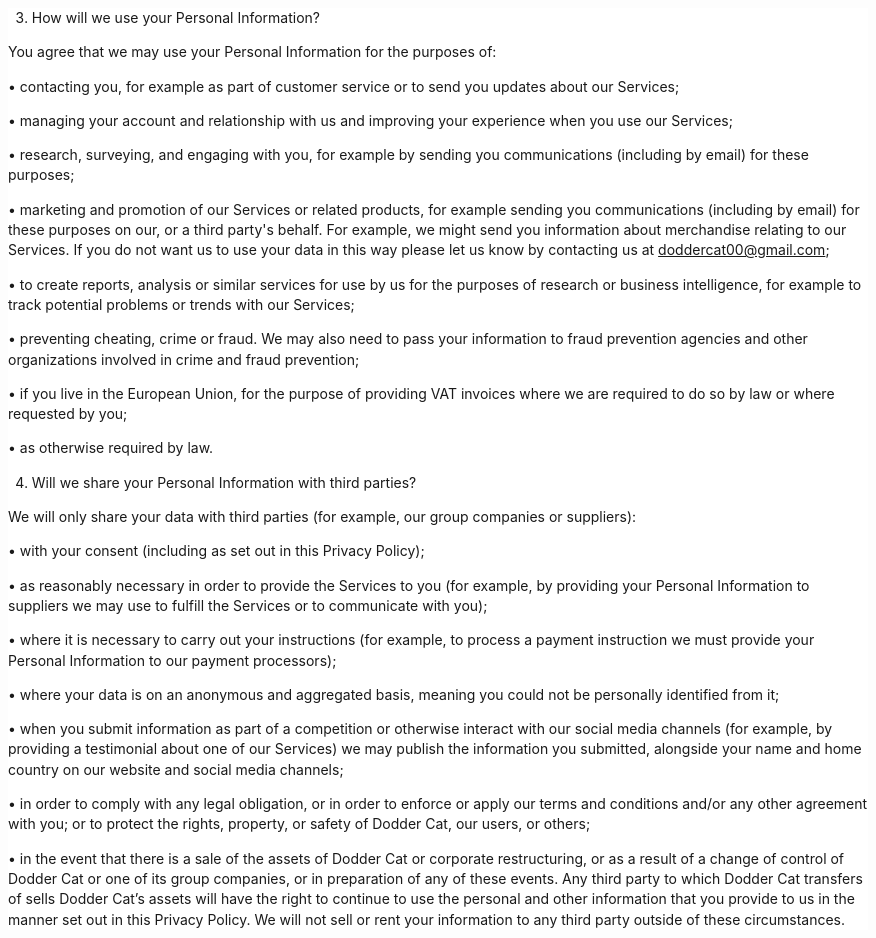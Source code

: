 3. How will we use your Personal Information?
 
You agree that we may use your Personal Information for the purposes of:
 
•  contacting you, for example as part of customer service or to send you updates about our Services;
 
•  managing your account and relationship with us and improving your experience when you use our Services;
 
•  research, surveying, and engaging with you, for example by sending you communications (including by email) for these purposes;
 
•  marketing and promotion of our Services or related products, for example sending you communications (including by email) for these purposes on our, or a third party's behalf. For example, we might send you information about merchandise relating to our Services. If you do not want us to use your data in this way please let us know by contacting us at doddercat00@gmail.com;
 
•  to create reports, analysis or similar services for use by us for the purposes of research or business intelligence, for example to track potential problems or trends with our Services;
 
•  preventing cheating, crime or fraud. We may also need to pass your information to fraud prevention agencies and other organizations involved in crime and fraud prevention;
 
•  if you live in the European Union, for the purpose of providing VAT invoices where we are required to do so by law or where requested by you;
 
•  as otherwise required by law.
 
4. Will we share your Personal Information with third parties?
 
We will only share your data with third parties (for example, our group companies or suppliers):
 
•  with your consent (including as set out in this Privacy Policy);
 
•  as reasonably necessary in order to provide the Services to you (for example, by providing your Personal Information to suppliers we may use to fulfill the Services or to communicate with you);
 
•  where it is necessary to carry out your instructions (for example, to process a payment instruction we must provide your Personal Information to our payment processors);
 
•  where your data is on an anonymous and aggregated basis, meaning you could not be personally identified from it;
 
•  when you submit information as part of a competition or otherwise interact with our social media channels (for example, by providing a testimonial about one of our Services) we may publish the information you submitted, alongside your name and home country on our website and social media channels;
 
•  in order to comply with any legal obligation, or in order to enforce or apply our terms and conditions and/or any other agreement with you; or to protect the rights, property, or safety of Dodder Cat, our users, or others;
 
•  in the event that there is a sale of the assets of Dodder Cat or corporate restructuring, or as a result of a change of control of Dodder Cat or one of its group companies, or in preparation of any of these events. Any third party to which Dodder Cat transfers of sells Dodder Cat’s assets will have the right to continue to use the personal and other information that you provide to us in the manner set out in this Privacy Policy. We will not sell or rent your information to any third party outside of these circumstances.
 